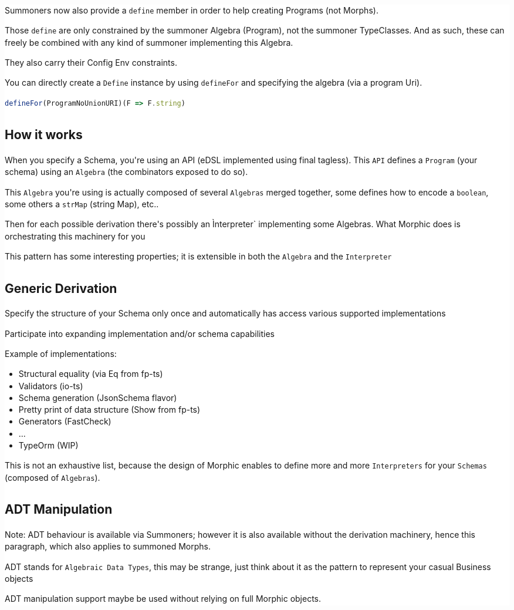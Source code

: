 Summoners now also provide a `define` member in order to help creating Programs (not Morphs).

Those `define` are only constrained by the summoner Algebra (Program), not the summoner TypeClasses. And as such, these can freely be combined with any kind of summoner implementing this Algebra.

They also carry their Config Env constraints.

You can directly create a `Define` instance by using `defineFor` and specifying the algebra (via a program Uri).

```typescript
defineFor(ProgramNoUnionURI)(F => F.string)
```

## How it works

When you specify a Schema, you're using an API (eDSL implemented using final tagless).
This `API` defines a `Program` (your schema) using an `Algebra` (the combinators exposed to do so).

This `Algebra` you're using is actually composed of several `Algebras` merged together, some defines how to encode a `boolean`, some others a `strMap` (string Map), etc..

Then for each possible derivation there's possibly an Ìnterpreter` implementing some Algebras.
What Morphic does is orchestrating this machinery for you

This pattern has some interesting properties; it is extensible in both the `Algebra` and the `Interpreter`

## Generic Derivation

Specify the structure of your Schema only once and automatically has access various supported implementations

Participate into expanding implementation and/or schema capabilities

Example of implementations:

- Structural equality (via Eq from fp-ts)
- Validators (io-ts)
- Schema generation (JsonSchema flavor)
- Pretty print of data structure (Show from fp-ts)
- Generators (FastCheck)
- ...
- TypeOrm (WIP)

This is not an exhaustive list, because the design of Morphic enables to define more and more `Interpreters` for your `Schemas` (composed of `Algebras`).

## ADT Manipulation

Note: ADT behaviour is available via Summoners; however it is also available without the derivation machinery, hence this paragraph, which also applies to summoned Morphs.

ADT stands for `Algebraic Data Types`, this may be strange, just think about it as the pattern to represent your casual Business objects

ADT manipulation support maybe be used without relying on full Morphic objects.
